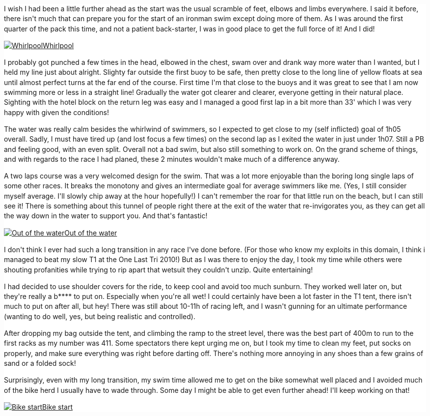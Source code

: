 I wish I had been a little further ahead as the start was the usual scramble of feet, elbows and limbs everywhere. I said it before, there isn't much that can prepare you for the start of an ironman swim except doing more of them. As I was around the first quarter of the pack this time, and not a patient back-starter, I was in good place to get the full force of it! And I did!

<p class="attachement"><a href="{{ "lanza_2013_swim_00.jpg" | image_path | cdn }}" title="Whirlpool" rel="lightbox[6177]"><img src="{{ "lanza_2013_swim_00_r300.jpg" | image_path | cdn }}" alt="Whirlpool" /><span>Whirlpool</span></a></p>

I probably got punched a few times in the head, elbowed in the chest, swam over and drank way more water than I wanted, but I held my line just about alright. Slighty far outside the first buoy to be safe, then pretty close to the long line of yellow floats at sea until almost perfect turns at the far end of the course. First time I'm that close to the buoys and it was great to see that I am now swimming more or less in a straight line!
Gradually the water got clearer and clearer, everyone getting in their natural place. Sighting with the hotel block on the return leg was easy and I managed a good first lap in a bit more than 33' which I was very happy with given the conditions!

The water was really calm besides the whirlwind of swimmers, so I expected to get close to my (self inflicted) goal of 1h05 overall. Sadly, I must have tired up (and lost focus a few times) on the second lap as I exited the water in just under 1h07. Still a PB and feeling good, with an even split. Overall not a bad swim, but also still something to work on. On the grand scheme of things, and with regards to the race I had planed, these 2 minutes wouldn't make much of a difference anyway.

A two laps course was a very welcomed design for the swim. That was a lot more enjoyable than the boring long single laps of some other races. It breaks the monotony and gives an intermediate goal for average swimmers like me. (Yes, I still consider myself average. I'll slowly chip away at the hour hopefully!) I can't remember the roar for that little run on the beach, but I can still see it! There is something about this tunnel of people right there at the exit of the water that re-invigorates you, as they can get all the way down in the water to support you. And that's fantastic!

<p class="attachement"><a href="{{ "lanza_2013_swim_2.jpg" | image_path | cdn }}" title="Out of the water" rel="lightbox[6177]"><img src="{{ "lanza_2013_swim_2_r300.jpg" | image_path | cdn }}" alt="Out of the water" /><span>Out of the water</span></a></p>

I don't think I ever had such a long transition in any race I've done before. (For those who know my exploits in this domain, I think i managed to beat my slow T1 at the One Last Tri 2010!) But as I was there to enjoy the day, I took my time while others were shouting profanities while trying to rip apart that wetsuit they couldn't unzip. Quite entertaining!

I had decided to use shoulder covers for the ride, to keep cool and avoid too much sunburn. They worked well later on, but they're really a b\**** to put on. Especially when you're all wet! I could certainly have been a lot faster in the T1 tent, there isn't much to put on after all, but hey! There was still about 10-11h of racing left, and I wasn't gunning for an ultimate performance (wanting to do well, yes, but being realistic and controlled).

After dropping my bag outside the tent, and climbing the ramp to the street level, there was the best part of 400m to run to the first racks as my number was 411. Some spectators there kept urging me on, but I took my time to clean my feet, put socks on properly, and make sure everything was right before darting off. There's nothing more annoying in any shoes than a few grains of sand or a folded sock!

Surprisingly, even with my long transition, my swim time allowed me to get on the bike somewhat well placed and I avoided much of the bike herd I usually have to wade through. Some day I might be able to get even further ahead! I'll keep working on that!

<p class="attachement"><a href="{{ "lanza_2013_bike_2.jpg" | image_path | cdn }}" title="Bike start" rel="lightbox[6177]"><img src="{{ "lanza_2013_bike_2_r300.jpg" | image_path | cdn }}" alt="Bike start" /><span>Bike start</span></a></p>


 [1]: http://blog.ekynoxe.com/2012/12/29/ironman-70-3-lanzarote/ "Ironman 70.3 Lanzarote"